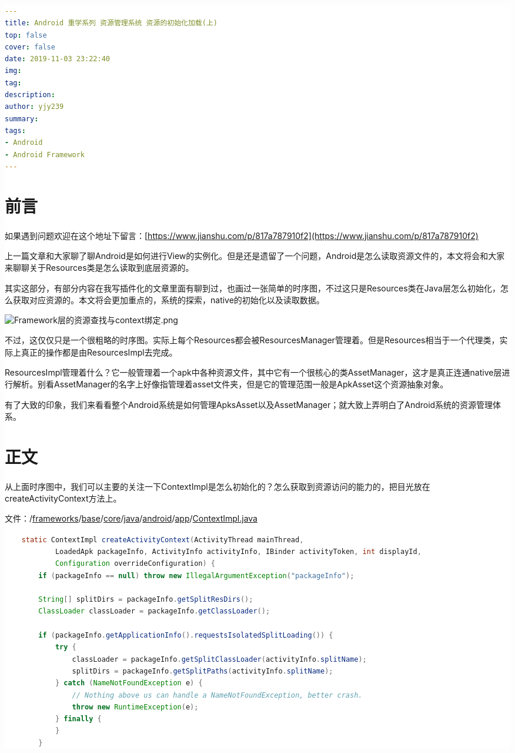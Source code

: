 ```yaml
---
title: Android 重学系列 资源管理系统 资源的初始化加载(上)
top: false
cover: false
date: 2019-11-03 23:22:40
img:
tag:
description:
author: yjy239
summary:
tags:
- Android
- Android Framework
---
```

# 前言
如果遇到问题欢迎在这个地址下留言：[https://www.jianshu.com/p/817a787910f2](https://www.jianshu.com/p/817a787910f2)

上一篇文章和大家聊了聊Android是如何进行View的实例化。但是还是遗留了一个问题，Android是怎么读取资源文件的，本文将会和大家来聊聊关于Resources类是怎么读取到底层资源的。

其实这部分，有部分内容在我写插件化的文章里面有聊到过，也画过一张简单的时序图，不过这只是Resources类在Java层怎么初始化，怎么获取对应资源的。本文将会更加重点的，系统的探索，native的初始化以及读取数据。

![Framework层的资源查找与context绑定.png](https://upload-images.jianshu.io/upload_images/9880421-8ee333d592a6cb32.png?imageMogr2/auto-orient/strip%7CimageView2/2/w/1240)

不过，这仅仅只是一个很粗略的时序图。实际上每个Resources都会被ResourcesManager管理着。但是Resources相当于一个代理类，实际上真正的操作都是由ResourcesImpl去完成。

ResourcesImpl管理着什么？它一般管理着一个apk中各种资源文件，其中它有一个很核心的类AssetManager，这才是真正连通native层进行解析。别看AssetManager的名字上好像指管理着asset文件夹，但是它的管理范围一般是ApkAsset这个资源抽象对象。

有了大致的印象，我们来看看整个Android系统是如何管理ApksAsset以及AssetManager；就大致上弄明白了Android系统的资源管理体系。

# 正文

从上面时序图中，我们可以主要的关注一下ContextImpl是怎么初始化的？怎么获取到资源访问的能力的，把目光放在createActivityContext方法上。

文件：/[frameworks](http://androidxref.com/9.0.0_r3/xref/frameworks/)/[base](http://androidxref.com/9.0.0_r3/xref/frameworks/base/)/[core](http://androidxref.com/9.0.0_r3/xref/frameworks/base/core/)/[java](http://androidxref.com/9.0.0_r3/xref/frameworks/base/core/java/)/[android](http://androidxref.com/9.0.0_r3/xref/frameworks/base/core/java/android/)/[app](http://androidxref.com/9.0.0_r3/xref/frameworks/base/core/java/android/app/)/[ContextImpl.java](http://androidxref.com/9.0.0_r3/xref/frameworks/base/core/java/android/app/ContextImpl.java)
```java
    static ContextImpl createActivityContext(ActivityThread mainThread,
            LoadedApk packageInfo, ActivityInfo activityInfo, IBinder activityToken, int displayId,
            Configuration overrideConfiguration) {
        if (packageInfo == null) throw new IllegalArgumentException("packageInfo");

        String[] splitDirs = packageInfo.getSplitResDirs();
        ClassLoader classLoader = packageInfo.getClassLoader();

        if (packageInfo.getApplicationInfo().requestsIsolatedSplitLoading()) {
            try {
                classLoader = packageInfo.getSplitClassLoader(activityInfo.splitName);
                splitDirs = packageInfo.getSplitPaths(activityInfo.splitName);
            } catch (NameNotFoundException e) {
                // Nothing above us can handle a NameNotFoundException, better crash.
                throw new RuntimeException(e);
            } finally {
            }
        }

```